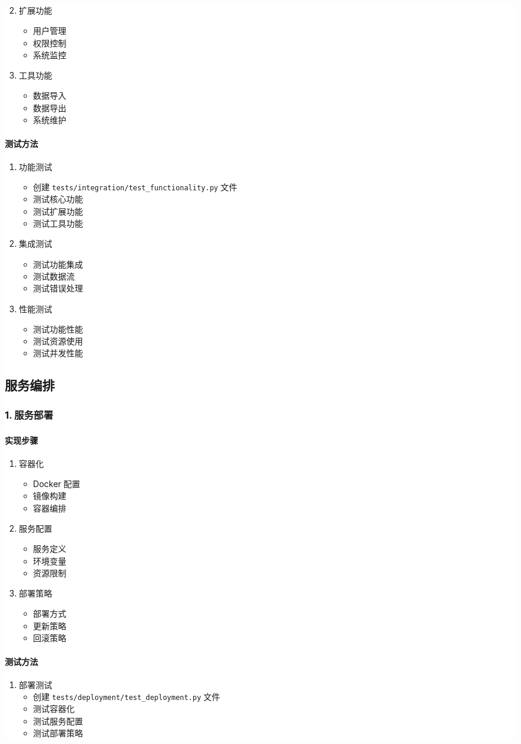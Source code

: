 2. 扩展功能
   - 用户管理
   - 权限控制
   - 系统监控

3. 工具功能
   - 数据导入
   - 数据导出
   - 系统维护

#### 测试方法
1. 功能测试
   - 创建 `tests/integration/test_functionality.py` 文件
   - 测试核心功能
   - 测试扩展功能
   - 测试工具功能

2. 集成测试
   - 测试功能集成
   - 测试数据流
   - 测试错误处理

3. 性能测试
   - 测试功能性能
   - 测试资源使用
   - 测试并发性能

## 服务编排

### 1. 服务部署

#### 实现步骤
1. 容器化
   - Docker 配置
   - 镜像构建
   - 容器编排

2. 服务配置
   - 服务定义
   - 环境变量
   - 资源限制

3. 部署策略
   - 部署方式
   - 更新策略
   - 回滚策略

#### 测试方法
1. 部署测试
   - 创建 `tests/deployment/test_deployment.py` 文件
   - 测试容器化
   - 测试服务配置
   - 测试部署策略
